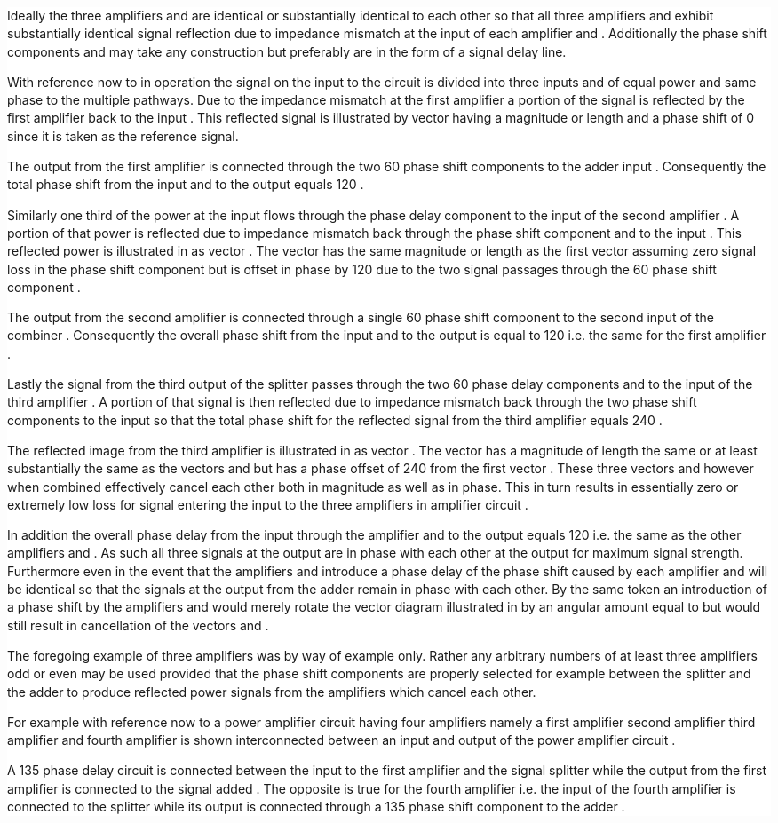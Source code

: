 Ideally the three amplifiers and are identical or substantially identical to each other so that all three amplifiers and exhibit substantially identical signal reflection due to impedance mismatch at the input of each amplifier and . Additionally the phase shift components and may take any construction but preferably are in the form of a signal delay line.

With reference now to in operation the signal on the input to the circuit is divided into three inputs and of equal power and same phase to the multiple pathways. Due to the impedance mismatch at the first amplifier a portion of the signal is reflected by the first amplifier back to the input . This reflected signal is illustrated by vector having a magnitude or length and a phase shift of 0 since it is taken as the reference signal.

The output from the first amplifier is connected through the two 60 phase shift components to the adder input . Consequently the total phase shift from the input and to the output equals 120 .

Similarly one third of the power at the input flows through the phase delay component to the input of the second amplifier . A portion of that power is reflected due to impedance mismatch back through the phase shift component and to the input . This reflected power is illustrated in as vector . The vector has the same magnitude or length as the first vector assuming zero signal loss in the phase shift component but is offset in phase by 120 due to the two signal passages through the 60 phase shift component .

The output from the second amplifier is connected through a single 60 phase shift component to the second input of the combiner . Consequently the overall phase shift from the input and to the output is equal to 120 i.e. the same for the first amplifier .

Lastly the signal from the third output of the splitter passes through the two 60 phase delay components and to the input of the third amplifier . A portion of that signal is then reflected due to impedance mismatch back through the two phase shift components to the input so that the total phase shift for the reflected signal from the third amplifier equals 240 .

The reflected image from the third amplifier is illustrated in as vector . The vector has a magnitude of length the same or at least substantially the same as the vectors and but has a phase offset of 240 from the first vector . These three vectors and however when combined effectively cancel each other both in magnitude as well as in phase. This in turn results in essentially zero or extremely low loss for signal entering the input to the three amplifiers in amplifier circuit .

In addition the overall phase delay from the input through the amplifier and to the output equals 120 i.e. the same as the other amplifiers and . As such all three signals at the output are in phase with each other at the output for maximum signal strength. Furthermore even in the event that the amplifiers and introduce a phase delay of the phase shift caused by each amplifier and will be identical so that the signals at the output from the adder remain in phase with each other. By the same token an introduction of a phase shift by the amplifiers and would merely rotate the vector diagram illustrated in by an angular amount equal to but would still result in cancellation of the vectors and .

The foregoing example of three amplifiers was by way of example only. Rather any arbitrary numbers of at least three amplifiers odd or even may be used provided that the phase shift components are properly selected for example between the splitter and the adder to produce reflected power signals from the amplifiers which cancel each other.

For example with reference now to a power amplifier circuit having four amplifiers namely a first amplifier second amplifier third amplifier and fourth amplifier is shown interconnected between an input and output of the power amplifier circuit .

A 135 phase delay circuit is connected between the input to the first amplifier and the signal splitter while the output from the first amplifier is connected to the signal added . The opposite is true for the fourth amplifier i.e. the input of the fourth amplifier is connected to the splitter while its output is connected through a 135 phase shift component to the adder .
